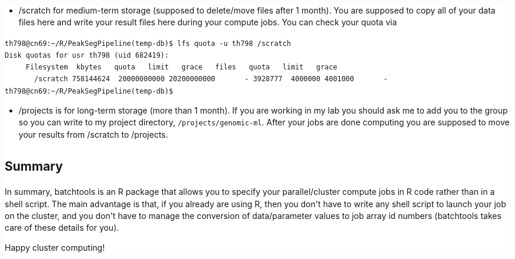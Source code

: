 * /scratch for medium-term storage (supposed to delete/move files
  after 1 month). You are supposed to copy all of your data files here
  and write your result files here during your compute jobs. You can
  check your quota via

```
th798@cn69:~/R/PeakSegPipeline(temp-db)$ lfs quota -u th798 /scratch
Disk quotas for usr th798 (uid 682419):
     Filesystem  kbytes   quota   limit   grace   files   quota   limit   grace
       /scratch 758144624  20000000000 20200000000       - 3928777  4000000 4001000       -
th798@cn69:~/R/PeakSegPipeline(temp-db)$ 
```

* /projects is for long-term storage (more than 1 month). If you are
  working in my lab you should ask me to add you to the group so you
  can write to my project directory, `/projects/genomic-ml`. After
  your jobs are done computing you are supposed to move your results
  from /scratch to /projects.

## Summary

In summary, batchtools is an R package that allows you to specify your
parallel/cluster compute jobs in R code rather than in a shell
script. The main advantage is that, if you already are using R, then
you don't have to write any shell script to launch your job on the
cluster, and you don't have to manage the conversion of data/parameter
values to job array id numbers (batchtools takes care of these details
for you).

Happy cluster computing!
